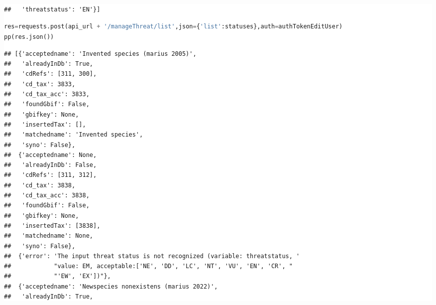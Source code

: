     ##   'threatstatus': 'EN'}]

``` python
res=requests.post(api_url + '/manageThreat/list',json={'list':statuses},auth=authTokenEditUser)
pp(res.json())
```

    ## [{'acceptedname': 'Invented species (marius 2005)',
    ##   'alreadyInDb': True,
    ##   'cdRefs': [311, 300],
    ##   'cd_tax': 3833,
    ##   'cd_tax_acc': 3833,
    ##   'foundGbif': False,
    ##   'gbifkey': None,
    ##   'insertedTax': [],
    ##   'matchedname': 'Invented species',
    ##   'syno': False},
    ##  {'acceptedname': None,
    ##   'alreadyInDb': False,
    ##   'cdRefs': [311, 312],
    ##   'cd_tax': 3838,
    ##   'cd_tax_acc': 3838,
    ##   'foundGbif': False,
    ##   'gbifkey': None,
    ##   'insertedTax': [3838],
    ##   'matchedname': None,
    ##   'syno': False},
    ##  {'error': 'The input threat status is not recognized (variable: threatstatus, '
    ##            "value: EM, acceptable:['NE', 'DD', 'LC', 'NT', 'VU', 'EN', 'CR', "
    ##            "'EW', 'EX'])"},
    ##  {'acceptedname': 'Newspecies nonexistens (marius 2022)',
    ##   'alreadyInDb': True,